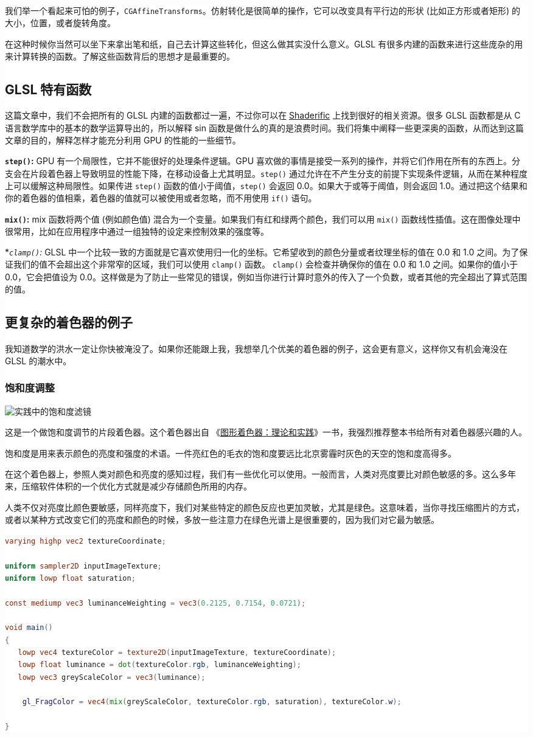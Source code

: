 我们举一个看起来可怕的例子，`CGAffineTransforms`。仿射转化是很简单的操作，它可以改变具有平行边的形状 (比如正方形或者矩形) 的大小，位置，或者旋转角度。

在这种时候你当然可以坐下来拿出笔和纸，自己去计算这些转化，但这么做其实没什么意义。GLSL 有很多内建的函数来进行这些庞杂的用来计算转换的函数。了解这些函数背后的思想才是最重要的。

## GLSL 特有函数

这篇文章中，我们不会把所有的 GLSL 内建的函数都过一遍，不过你可以在 [Shaderific](http://www.shaderific.com/glsl-functions) 上找到很好的相关资源。很多 GLSL 函数都是从 C 语言数学库中的基本的数学运算导出的，所以解释 sin 函数是做什么的真的是浪费时间。我们将集中阐释一些更深奥的函数，从而达到这篇文章的目的，解释怎样才能充分利用 GPU 的性能的一些细节。

**`step()`:** GPU 有一个局限性，它并不能很好的处理条件逻辑。GPU 喜欢做的事情是接受一系列的操作，并将它们作用在所有的东西上。分支会在片段着色器上导致明显的性能下降，在移动设备上尤其明显。`step()` 通过允许在不产生分支的前提下实现条件逻辑，从而在某种程度上可以缓解这种局限性。如果传进 `step()` 函数的值小于阈值，`step()` 会返回 0.0。如果大于或等于阈值，则会返回 1.0。通过把这个结果和你的着色器的值相乘，着色器的值就可以被使用或者忽略，而不用使用 `if()` 语句。

**`mix()`:**  mix 函数将两个值 (例如颜色值) 混合为一个变量。如果我们有红和绿两个颜色，我们可以用 `mix()` 函数线性插值。这在图像处理中很常用，比如在应用程序中通过一组独特的设定来控制效果的强度等。

**`clamp()`:* GLSL 中一个比较一致的方面就是它喜欢使用归一化的坐标。它希望收到的颜色分量或者纹理坐标的值在 0.0 和 1.0 之间。为了保证我们的值不会超出这个非常窄的区域，我们可以使用 `clamp()` 函数。 `clamp()` 会检查并确保你的值在 0.0 和 1.0 之间。如果你的值小于 0.0，它会把值设为 0.0。这样做是为了防止一些常见的错误，例如当你进行计算时意外的传入了一个负数，或者其他的完全超出了算式范围的值。 

## 更复杂的着色器的例子

我知道数学的洪水一定让你快被淹没了。如果你还能跟上我，我想举几个优美的着色器的例子，这会更有意义，这样你又有机会淹没在 GLSL 的潮水中。

### 饱和度调整

![实践中的饱和度滤镜](https://objccn.io/images/issue-21/Saturation.png)

这是一个做饱和度调节的片段着色器。这个着色器出自 《[图形着色器：理论和实践](http://www.amazon.com/Graphics-Shaders-Theory-Practice-Second/dp/1568814348/ref=sr_1_1?s=books&ie=UTF8&qid=1422557718&sr=1-1&keywords=graphics+shaders+theory+and+practice)》一书，我强烈推荐整本书给所有对着色器感兴趣的人。

饱和度是用来表示颜色的亮度和强度的术语。一件亮红色的毛衣的饱和度要远比北京雾霾时灰色的天空的饱和度高得多。

在这个着色器上，参照人类对颜色和亮度的感知过程，我们有一些优化可以使用。一般而言，人类对亮度要比对颜色敏感的多。这么多年来，压缩软件体积的一个优化方式就是减少存储颜色所用的内存。

人类不仅对亮度比颜色要敏感，同样亮度下，我们对某些特定的颜色反应也更加灵敏，尤其是绿色。这意味着，当你寻找压缩图片的方式，或者以某种方式改变它们的亮度和颜色的时候，多放一些注意力在绿色光谱上是很重要的，因为我们对它最为敏感。

```glsl
varying highp vec2 textureCoordinate;

uniform sampler2D inputImageTexture;
uniform lowp float saturation;

const mediump vec3 luminanceWeighting = vec3(0.2125, 0.7154, 0.0721);

void main()
{
   lowp vec4 textureColor = texture2D(inputImageTexture, textureCoordinate);
   lowp float luminance = dot(textureColor.rgb, luminanceWeighting);
   lowp vec3 greyScaleColor = vec3(luminance);

	gl_FragColor = vec4(mix(greyScaleColor, textureColor.rgb, saturation), textureColor.w);

}
```
